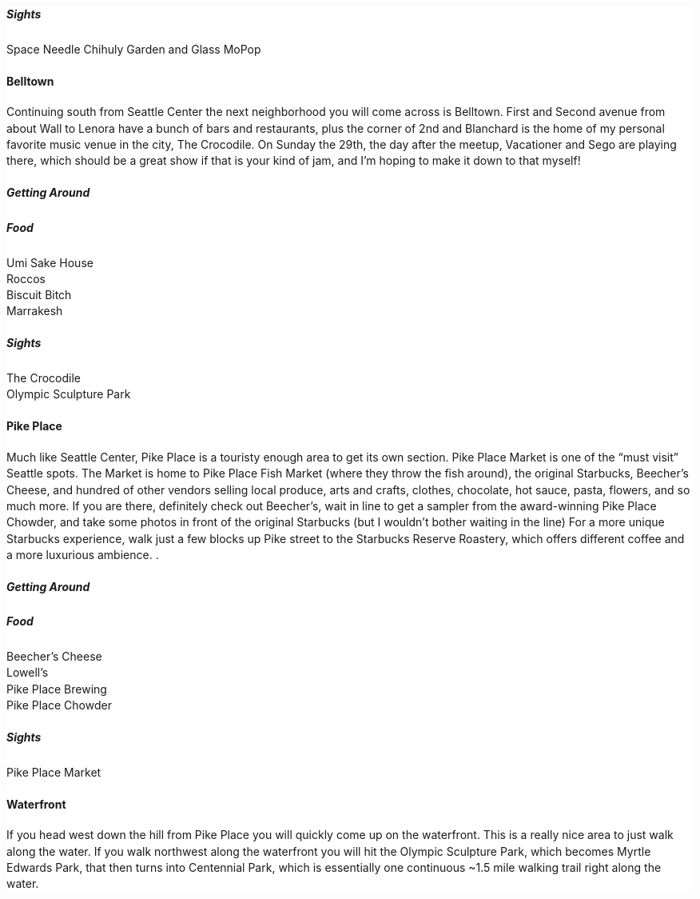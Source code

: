 ##### Sights
Space Needle
Chihuly Garden and Glass
MoPop

#### Belltown
Continuing south from Seattle Center the next neighborhood you will come across is Belltown. First and Second avenue from about Wall to Lenora have a bunch of bars and restaurants, plus the corner of 2nd and Blanchard is the home of my personal favorite music venue in the city, The Crocodile. On Sunday the 29th, the day after the meetup, Vacationer and Sego are playing there, which should be a great show if that is your kind of jam, and I’m hoping to make it down to that myself!

##### Getting Around

##### Food
Umi Sake House  
Roccos  
Biscuit Bitch  
Marrakesh  

##### Sights
The Crocodile  
Olympic Sculpture Park  

#### Pike Place
Much like Seattle Center, Pike Place is a touristy enough area to get its own section. Pike Place Market is one of the “must visit” Seattle spots. The Market is home to Pike Place Fish Market (where they throw the fish around), the original Starbucks, Beecher’s Cheese, and hundred of other vendors selling local produce, arts and crafts, clothes, chocolate, hot sauce, pasta, flowers, and so much more. If you are there, definitely check out Beecher’s, wait in line to get a sampler from the award-winning Pike Place Chowder, and take some photos in front of the original Starbucks (but I wouldn’t bother waiting in the line)  For a more unique Starbucks experience, walk just a few blocks up Pike street to the Starbucks Reserve Roastery, which offers different coffee and a more luxurious ambience. .

##### Getting Around

##### Food
Beecher’s Cheese  
Lowell’s  
Pike Place Brewing  
Pike Place Chowder  

##### Sights
Pike Place Market  

#### Waterfront
If you head west down the hill from Pike Place you will quickly come up on the waterfront. This is a really nice area to just walk along the water. If you walk northwest along the waterfront you will hit the Olympic Sculpture Park, which becomes Myrtle Edwards Park, that then turns into Centennial Park, which is essentially one continuous ~1.5 mile walking trail right along the water.
